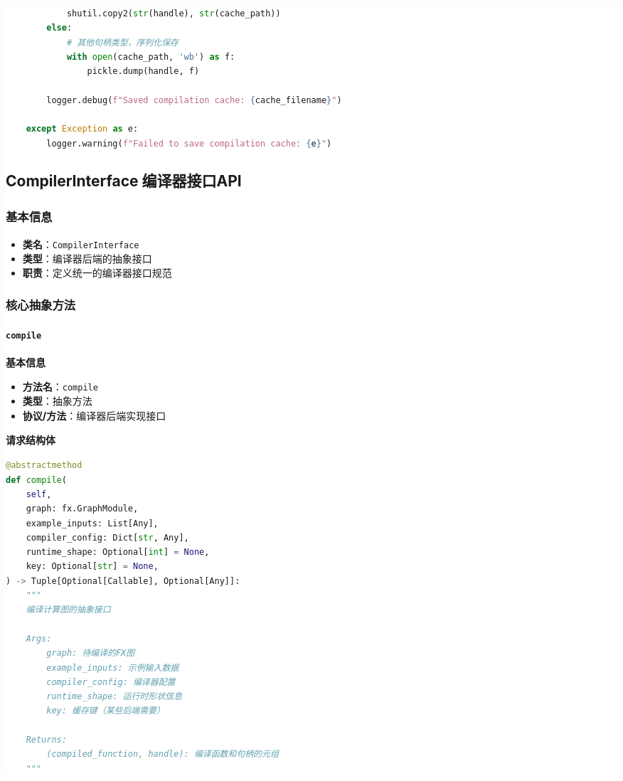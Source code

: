 ```python
            shutil.copy2(str(handle), str(cache_path))
        else:
            # 其他句柄类型，序列化保存
            with open(cache_path, 'wb') as f:
                pickle.dump(handle, f)
                
        logger.debug(f"Saved compilation cache: {cache_filename}")
        
    except Exception as e:
        logger.warning(f"Failed to save compilation cache: {e}")
```

## CompilerInterface 编译器接口API

### 基本信息
- **类名**：`CompilerInterface`
- **类型**：编译器后端的抽象接口
- **职责**：定义统一的编译器接口规范

### 核心抽象方法

#### `compile`

**基本信息**
- **方法名**：`compile`
- **类型**：抽象方法
- **协议/方法**：编译器后端实现接口

**请求结构体**
```python
@abstractmethod
def compile(
    self,
    graph: fx.GraphModule,
    example_inputs: List[Any],
    compiler_config: Dict[str, Any],
    runtime_shape: Optional[int] = None,
    key: Optional[str] = None,
) -> Tuple[Optional[Callable], Optional[Any]]:
    """
    编译计算图的抽象接口
    
    Args:
        graph: 待编译的FX图
        example_inputs: 示例输入数据
        compiler_config: 编译器配置
        runtime_shape: 运行时形状信息
        key: 缓存键（某些后端需要）
        
    Returns:
        (compiled_function, handle): 编译函数和句柄的元组
    """
```
